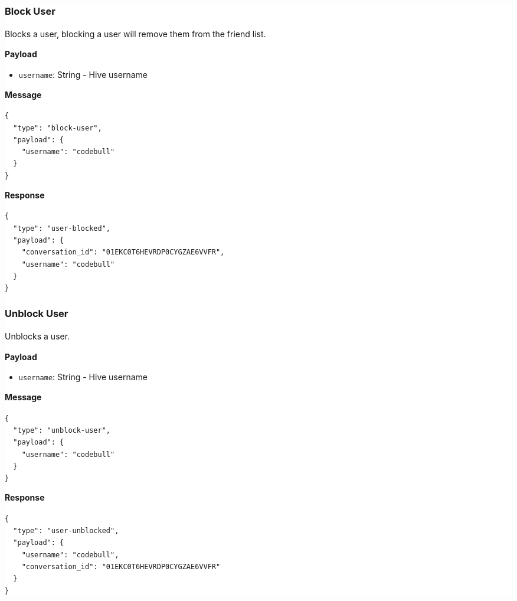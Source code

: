 ### Block User

Blocks a user, blocking a user will remove them from the friend list.

**Payload**

 - `username`: String - Hive username

**Message**

```json=
{
  "type": "block-user",
  "payload": {
    "username": "codebull"
  }
}
```

**Response**

```json=
{
  "type": "user-blocked",
  "payload": {
    "conversation_id": "01EKC0T6HEVRDP0CYGZAE6VVFR",
    "username": "codebull"
  }
}
```

### Unblock User

Unblocks a user.

**Payload**

 - `username`: String - Hive username

**Message**

```json=
{
  "type": "unblock-user",
  "payload": {
    "username": "codebull"
  }
}
```

**Response**

```json=
{
  "type": "user-unblocked",
  "payload": {
    "username": "codebull",
    "conversation_id": "01EKC0T6HEVRDP0CYGZAE6VVFR"
  }
}
```
